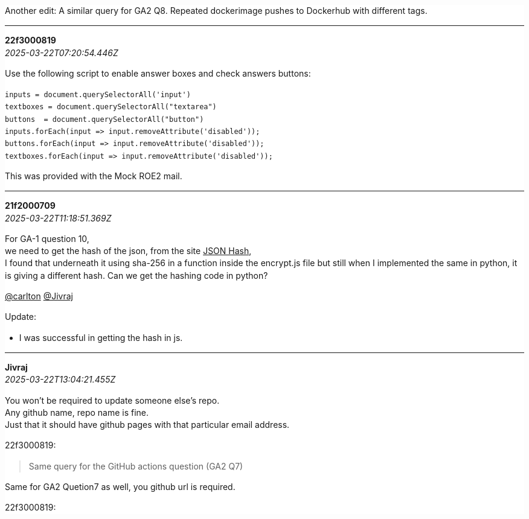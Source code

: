 Another edit: A similar query for GA2 Q8. Repeated dockerimage pushes to Dockerhub with different tags.




---
**22f3000819**  
*2025-03-22T07:20:54.446Z*


Use the following script to enable answer boxes and check answers buttons:
    
    
    inputs = document.querySelectorAll('input')
    textboxes = document.querySelectorAll("textarea")
    buttons  = document.querySelectorAll("button")
    inputs.forEach(input => input.removeAttribute('disabled'));
    buttons.forEach(input => input.removeAttribute('disabled'));
    textboxes.forEach(input => input.removeAttribute('disabled'));
    

This was provided with the Mock ROE2 mail.




---
**21f2000709**  
*2025-03-22T11:18:51.369Z*


For GA-1 question 10,  
we need to get the hash of the json, from the site [JSON Hash](https://tools-in-data-science.pages.dev/jsonhash),  
I found that underneath it using sha-256 in a function inside the encrypt.js file but still when I implemented the same in python, it is giving a different hash. Can we get the hashing code in python?

[@carlton](/u/carlton) [@Jivraj](/u/jivraj)

Update:

  * I was successful in getting the hash in js.




---
**Jivraj**  
*2025-03-22T13:04:21.455Z*


You won’t be required to update someone else’s repo.  
Any github name, repo name is fine.  
Just that it should have github pages with that particular email address.

 22f3000819:

> Same query for the GitHub actions question (GA2 Q7)

Same for GA2 Quetion7 as well, you github url is required.

 22f3000819:

